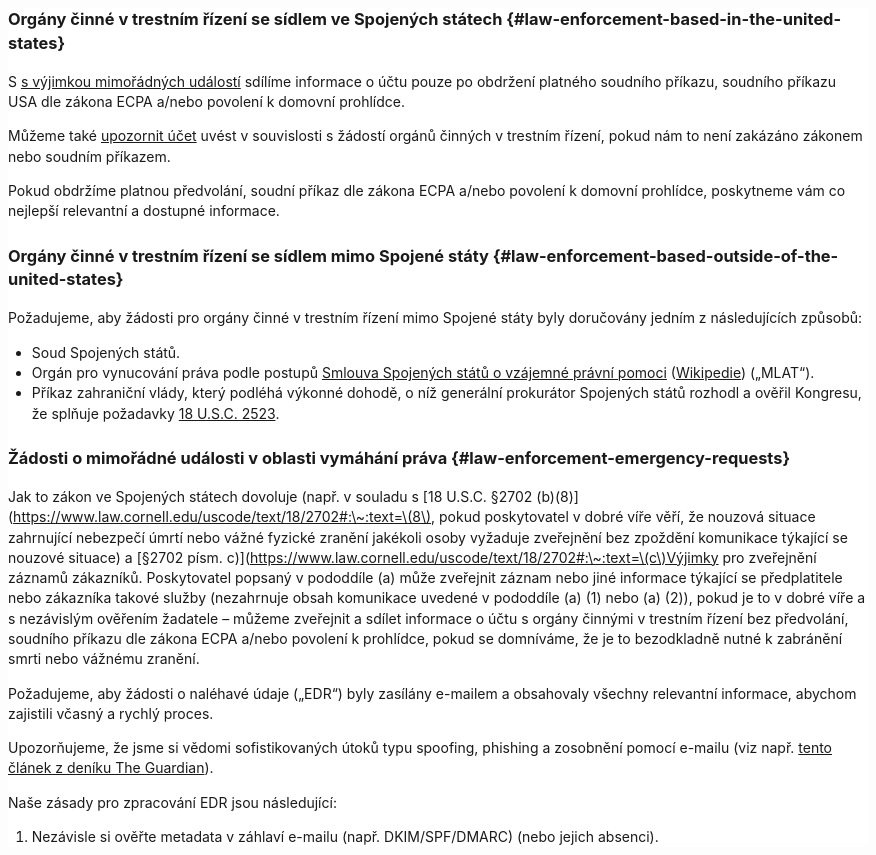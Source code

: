### Orgány činné v trestním řízení se sídlem ve Spojených státech {#law-enforcement-based-in-the-united-states}

S [s výjimkou mimořádných událostí](#law-enforcement-emergency-requests) sdílíme informace o účtu pouze po obdržení platného soudního příkazu, soudního příkazu USA dle zákona ECPA a/nebo povolení k domovní prohlídce.

Můžeme také [upozornit účet](#law-enforcement-requests-may-trigger-account-notices) uvést v souvislosti s žádostí orgánů činných v trestním řízení, pokud nám to není zakázáno zákonem nebo soudním příkazem.

Pokud obdržíme platnou předvolání, soudní příkaz dle zákona ECPA a/nebo povolení k domovní prohlídce, poskytneme vám co nejlepší relevantní a dostupné informace.

### Orgány činné v trestním řízení se sídlem mimo Spojené státy {#law-enforcement-based-outside-of-the-united-states}

Požadujeme, aby žádosti pro orgány činné v trestním řízení mimo Spojené státy byly doručovány jedním z následujících způsobů:

* Soud Spojených států.
* Orgán pro vynucování práva podle postupů [Smlouva Spojených států o vzájemné právní pomoci](https://www.justice.gov/criminal-oia/file/1498806/download) ([Wikipedie](https://en.wikipedia.org/wiki/Mutual_legal_assistance_treaty)) („MLAT“).
* Příkaz zahraniční vlády, který podléhá výkonné dohodě, o níž generální prokurátor Spojených států rozhodl a ověřil Kongresu, že splňuje požadavky [18 U.S.C. 2523](https://www.govinfo.gov/link/uscode/18/2523).

### Žádosti o mimořádné události v oblasti vymáhání práva {#law-enforcement-emergency-requests}

Jak to zákon ve Spojených státech dovoluje (např. v souladu s [18 U.S.C. §2702 (b)(8)](https://www.law.cornell.edu/uscode/text/18/2702#:\~:text=\(8\), pokud poskytovatel v dobré víře věří, že nouzová situace zahrnující nebezpečí úmrtí nebo vážné fyzické zranění jakékoli osoby vyžaduje zveřejnění bez zpoždění komunikace týkající se nouzové situace) a [§2702 písm. c)](https://www.law.cornell.edu/uscode/text/18/2702#:\~:text=\(c\)Výjimky pro zveřejnění záznamů zákazníků. Poskytovatel popsaný v pododdíle (a) může zveřejnit záznam nebo jiné informace týkající se předplatitele nebo zákazníka takové služby (nezahrnuje obsah komunikace uvedené v pododdíle (a) (1) nebo (a) (2)), pokud je to v dobré víře a s nezávislým ověřením žadatele – můžeme zveřejnit a sdílet informace o účtu s orgány činnými v trestním řízení bez předvolání, soudního příkazu dle zákona ECPA a/nebo povolení k prohlídce, pokud se domníváme, že je to bezodkladně nutné k zabránění smrti nebo vážnému zranění.

Požadujeme, aby žádosti o naléhavé údaje („EDR“) byly zasílány e-mailem a obsahovaly všechny relevantní informace, abychom zajistili včasný a rychlý proces.

Upozorňujeme, že jsme si vědomi sofistikovaných útoků typu spoofing, phishing a zosobnění pomocí e-mailu (viz např. [tento článek z deníku The Guardian](https://www.theguardian.com/technology/2022/apr/04/us-law-enforcement-agencies-access-your-data-apple-meta#:\~:text=A%20hack%20using%20a%20forged%20legal%20request%20that%20exposed%20consumer%20data%20collected%20by%20Apple%20and%20Meta%20shed%20light%20on%20the%20reach%20of%20the%20law)).

Naše zásady pro zpracování EDR jsou následující:

1. Nezávisle si ověřte metadata v záhlaví e-mailu (např. DKIM/SPF/DMARC) (nebo jejich absenci).
